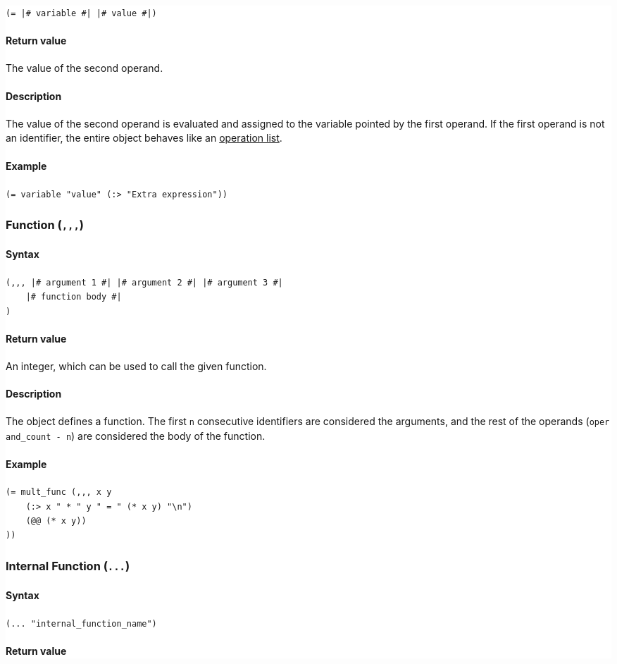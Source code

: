 ```sll
(= |# variable #| |# value #|)
```

#### Return value

The value of the second operand.

#### Description

The value of the second operand is evaluated and assigned to the variable pointed by the first operand. If the first operand is not an identifier, the entire object behaves like an [operation list](#operation-list).

#### Example

```sll
(= variable "value" (:> "Extra expression"))
```

### Function (`,,,`)

#### Syntax

```sll
(,,, |# argument 1 #| |# argument 2 #| |# argument 3 #|
	|# function body #|
)
```

#### Return value

An integer, which can be used to call the given function.

#### Description

The object defines a function. The first `n` consecutive identifiers are considered the arguments, and the rest of the operands (`operand_count - n`) are considered the body of the function.

#### Example

```sll
(= mult_func (,,, x y
	(:> x " * " y " = " (* x y) "\n")
	(@@ (* x y))
))
```

### Internal Function (`...`)

#### Syntax

```sll
(... "internal_function_name")
```

#### Return value
